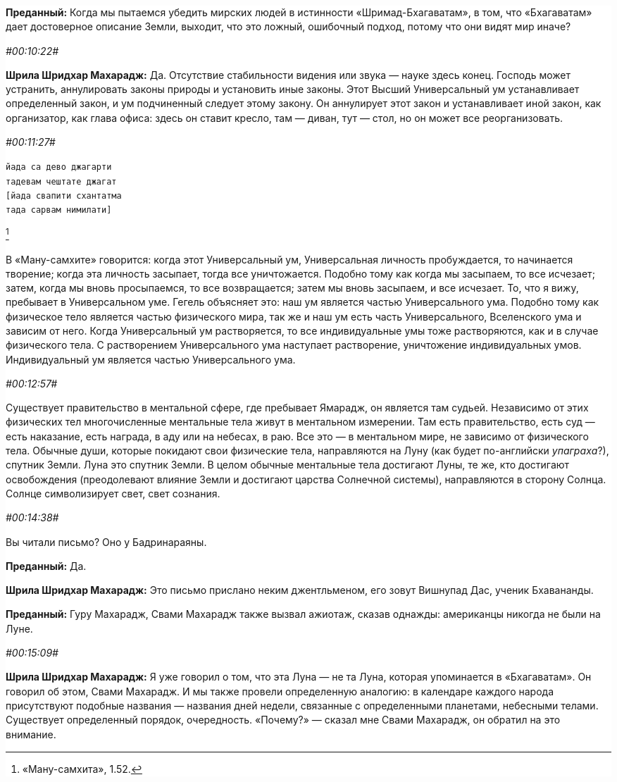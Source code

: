 **Преданный:** Когда мы пытаемся убедить мирских людей в истинности «Шримад-Бхагаватам», в том, что «Бхагаватам» дает достоверное описание Земли, выходит, что это ложный, ошибочный подход, потому что они видят мир иначе?

*#00:10:22#*

**Шрила Шридхар Махарадж:** Да. Отсутствие стабильности видения или звука — науке здесь конец. Господь может устранить, аннулировать законы природы и установить иные законы. Этот Высший Универсальный ум устанавливает определенный закон, и ум подчиненный следует этому закону. Он аннулирует этот закон и устанавливает иной закон, как организатор, как глава офиса: здесь он ставит кресло, там — диван, тут — стол, но он может все реорганизовать.

*#00:11:27#*

    йада са дево джагарти
    тадевам чештате джагат
    [йада свапити схантатма
    тада сарвам нимилати]
[^_ftn2]

В «Ману-самхите» говорится: когда этот Универсальный ум, Универсальная личность пробуждается, то начинается творение; когда эта личность засыпает, тогда все уничтожается. Подобно тому как когда мы засыпаем, то все исчезает; затем, когда мы вновь просыпаемся, то все возвращается; затем мы вновь засыпаем, и все исчезает. То, что я вижу, пребывает в Универсальном уме. Гегель объясняет это: наш ум является частью Универсального ума. Подобно тому как физическое тело является частью физического мира, так же и наш ум есть часть Универсального, Вселенского ума и зависим от него. Когда Универсальный ум растворяется, то все индивидуальные умы тоже растворяются, как и в случае физического тела. С растворением Универсального ума наступает растворение, уничтожение индивидуальных умов. Индивидуальный ум является частью Универсального ума.

*#00:12:57#*

Существует правительство в ментальной сфере, где пребывает Ямарадж, он является там судьей. Независимо от этих физических тел многочисленные ментальные тела живут в ментальном измерении. Там есть правительство, есть суд — есть наказание, есть награда, в аду или на небесах, в раю. Все это — в ментальном мире, не зависимо от физического тела. Обычные души, которые покидают свои физические тела, направляются на Луну (как будет по-английски *упаграха*?), спутник Земли. Луна это спутник Земли. В целом обычные ментальные тела достигают Луны, те же, кто достигают освобождения (преодолевают влияние Земли и достигают царства Солнечной системы), направляются в сторону Солнца. Солнце символизирует свет, свет сознания.

*#00:14:38#*

Вы читали письмо? Оно у Бадринараяны.

**Преданный:** Да.

**Шрила Шридхар Махарадж:** Это письмо прислано неким джентльменом, его зовут Вишнупад Дас, ученик Бхавананды.

**Преданный:** Гуру Махарадж, Свами Махарадж также вызвал ажиотаж, сказав однажды: американцы никогда не были на Луне.

*#00:15:09#*

**Шрила Шридхар Махарадж:** Я уже говорил о том, что эта Луна — не та Луна, которая упоминается в «Бхагаватам». Он говорил об этом, Свами Махарадж. И мы также провели определенную аналогию: в календаре каждого народа присутствуют подобные названия — названия дней недели, связанные с определенными планетами, небесными телами. Существует определенный порядок, очередность. «Почему?» — сказал мне Свами Махарадж, он обратил на это внимание.


[^_ftn1]: *акхила-раса̄мр̣та-мӯртих̣, праср̣мара-ручи-руддха-та̄рака̄-па̄лих̣ / калита-ш́йа̄ма̄-лалито, ра̄дха̄-прейа̄н видхур джайати* — «Слава Кришне, Верховной Личности Бога! Своей всевозрастающей красотой Он покорил сердца гопи Тараки и Пали и завладел мыслями Шьямы и Лалиты. Он возлюбленный Шримати Радхарани и неиссякаемый источник наслаждения для преданных во всех трансцендентных расах» («Шри Чайтанья-чаритамрита», Мадхья-лила, 18.142; Бхакти-расамрита-синдху, 1.1.1).
[^_ftn2]: «Ману-самхита», 1.52.
[^_ftn3]: *малла̄на̄м аш́анир нр̣н̣а̄м̇ нара-варах̣ стрӣн̣а̄м̇ смаро мӯртима̄н*\
[^_ftn4]: *адхаш́ чордхвам̇ праср̣та̄с тасйа ш́а̄кха̄, гун̣а-правр̣ддха̄ виш̣айа-права̄ла̄х̣ / адхаш́ ча мӯла̄нй анусантата̄ни, карма̄нубандхӣни мануш̣йа-локе* — «Ветви этого древа простираются вверх и вниз, питаемые тремя гунами материальной природы. Те, что растут вверх, представляют собой небожителей, а те, что растут вниз, — людей и низшие формы жизни. Малые побеги на ветвях — объекты чувств. У этого дерева есть и воздушные корни, уходящие вниз. Они олицетворяют деградацию людей, порабощенных мирской деятельностью ради наслаждения чувств» (Бхагавад-гита, 15.2).